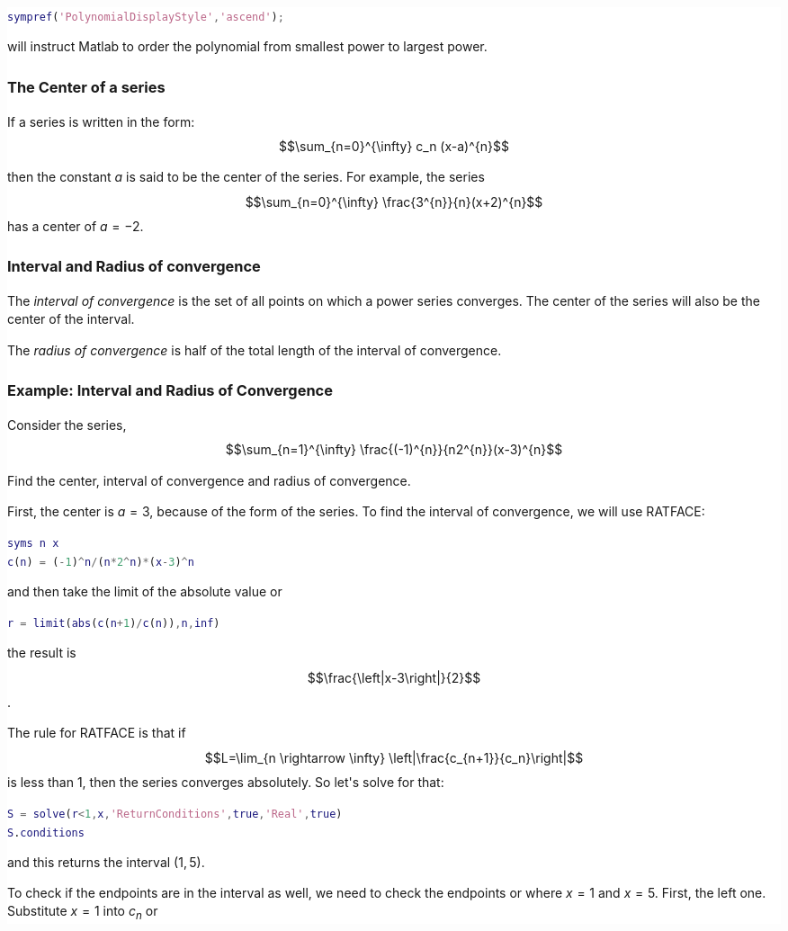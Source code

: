 ```matlab
sympref('PolynomialDisplayStyle','ascend');
```

will instruct Matlab to order the polynomial from smallest power to largest power.

### The Center of a series

If a series is written in the form:
$$\sum_{n=0}^{\infty} c_n (x-a)^{n}$$

then the constant $a$ is said to be the center of the series.  For example, the series
$$\sum_{n=0}^{\infty} \frac{3^{n}}{n}(x+2)^{n}$$
has a center of $a=-2$.

### Interval and Radius of convergence

The *interval of convergence* is the set of all points on which a power series converges.  The center of the series will also be the center of the interval.

The *radius of convergence* is half of the total length of the interval of convergence.

### Example: Interval and Radius of Convergence

Consider the series,
$$\sum_{n=1}^{\infty} \frac{(-1)^{n}}{n2^{n}}(x-3)^{n}$$

Find the center, interval of convergence and radius of convergence.

First, the center is $a=3$, because of the form of the series.  To find the interval of convergence, we will use RATFACE:

```matlab
syms n x
c(n) = (-1)^n/(n*2^n)*(x-3)^n
```

and then take the limit of the absolute value or

```matlab
r = limit(abs(c(n+1)/c(n)),n,inf)
```

the result is
$$\frac{\left|x-3\right|}{2}$$.

The rule for RATFACE is that if
$$L=\lim_{n \rightarrow \infty} \left|\frac{c_{n+1}}{c_n}\right|$$
is less than 1, then the series converges absolutely.  So let's solve for that:

```matlab
S = solve(r<1,x,'ReturnConditions',true,'Real',true)
S.conditions
```

and this returns the interval $(1,5)$.

To check if the endpoints are in the interval as well, we need to check the endpoints or where $x=1$ and $x=5$.  First, the left one. Substitute $x=1$ into $c_n$ or
